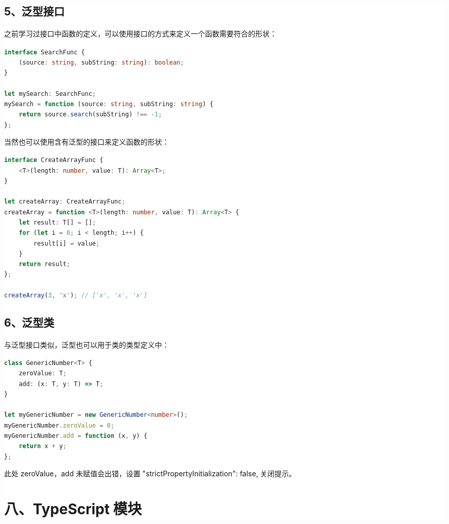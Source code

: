 ## 5、泛型接口

之前学习过接口中函数的定义，可以使用接口的方式来定义一个函数需要符合的形状：

```ts
interface SearchFunc {
	(source: string, subString: string): boolean;
}

let mySearch: SearchFunc;
mySearch = function (source: string, subString: string) {
	return source.search(subString) !== -1;
};
```

当然也可以使用含有泛型的接口来定义函数的形状：

```ts
interface CreateArrayFunc {
	<T>(length: number, value: T): Array<T>;
}

let createArray: CreateArrayFunc;
createArray = function <T>(length: number, value: T): Array<T> {
	let result: T[] = [];
	for (let i = 0; i < length; i++) {
		result[i] = value;
	}
	return result;
};

createArray(3, 'x'); // ['x', 'x', 'x']
```

## 6、泛型类

与泛型接口类似，泛型也可以用于类的类型定义中：

```ts
class GenericNumber<T> {
	zeroValue: T;
	add: (x: T, y: T) => T;
}

let myGenericNumber = new GenericNumber<number>();
myGenericNumber.zeroValue = 0;
myGenericNumber.add = function (x, y) {
	return x + y;
};
```

此处 zeroValue，add 未赋值会出错，设置 "strictPropertyInitialization": false, 关闭提示。

# 八、TypeScript 模块
